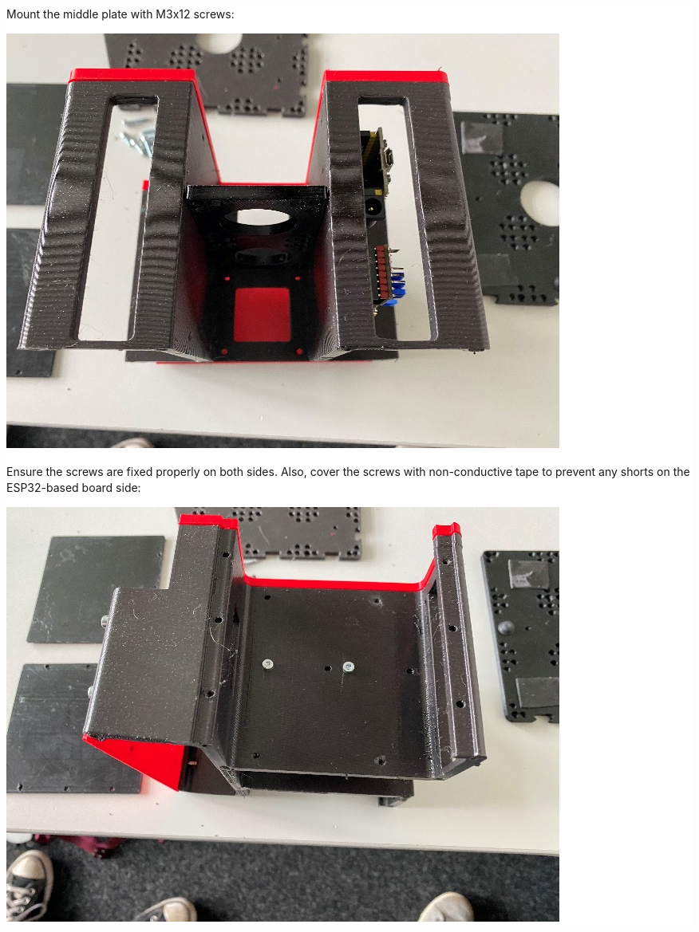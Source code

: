 Mount the middle plate with M3x12 screws:

![Mounting the middle plate with screws](./IMAGES/fiveDv3/assemblyprocess/image2.jpeg)

Ensure the screws are fixed properly on both sides. Also, cover the screws with non-conductive tape to prevent any shorts on the ESP32-based board side:

![Covering screws with non-conductive tape](./IMAGES/fiveDv3/assemblyprocess/image3.jpeg)
